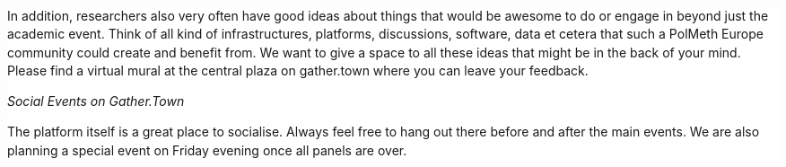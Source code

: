 In addition, researchers also very often have good ideas about things that would be awesome to do or engage in beyond just the academic event. Think of all kind of infrastructures, platforms, discussions, software, data et cetera that such a PolMeth Europe community could create and benefit from. We want to give a space to all these ideas that might be in the back of your mind. Please find a virtual mural at the central plaza on gather.town where you can leave your feedback.

*Social Events on Gather.Town*

The platform itself is a great place to socialise. Always feel free to hang out there before and after the main events. We are also planning a special event on Friday evening once all panels are over.


